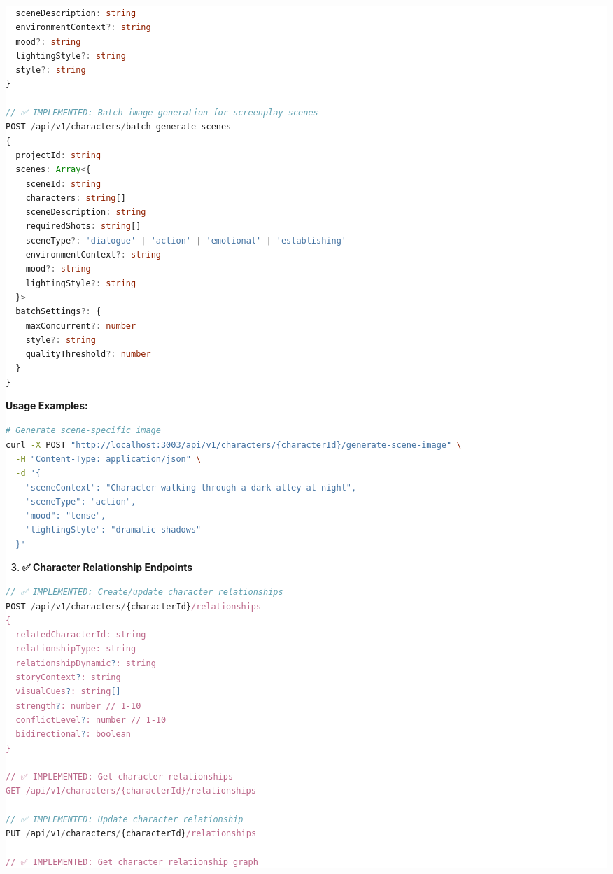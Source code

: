 ```typescript
  sceneDescription: string
  environmentContext?: string
  mood?: string
  lightingStyle?: string
  style?: string
}

// ✅ IMPLEMENTED: Batch image generation for screenplay scenes
POST /api/v1/characters/batch-generate-scenes
{
  projectId: string
  scenes: Array<{
    sceneId: string
    characters: string[]
    sceneDescription: string
    requiredShots: string[]
    sceneType?: 'dialogue' | 'action' | 'emotional' | 'establishing'
    environmentContext?: string
    mood?: string
    lightingStyle?: string
  }>
  batchSettings?: {
    maxConcurrent?: number
    style?: string
    qualityThreshold?: number
  }
}
```

**Usage Examples:**

```bash
# Generate scene-specific image
curl -X POST "http://localhost:3003/api/v1/characters/{characterId}/generate-scene-image" \
  -H "Content-Type: application/json" \
  -d '{
    "sceneContext": "Character walking through a dark alley at night",
    "sceneType": "action",
    "mood": "tense",
    "lightingStyle": "dramatic shadows"
  }'
```

3. **✅ Character Relationship Endpoints**
```typescript
// ✅ IMPLEMENTED: Create/update character relationships
POST /api/v1/characters/{characterId}/relationships
{
  relatedCharacterId: string
  relationshipType: string
  relationshipDynamic?: string
  storyContext?: string
  visualCues?: string[]
  strength?: number // 1-10
  conflictLevel?: number // 1-10
  bidirectional?: boolean
}

// ✅ IMPLEMENTED: Get character relationships
GET /api/v1/characters/{characterId}/relationships

// ✅ IMPLEMENTED: Update character relationship
PUT /api/v1/characters/{characterId}/relationships

// ✅ IMPLEMENTED: Get character relationship graph
```